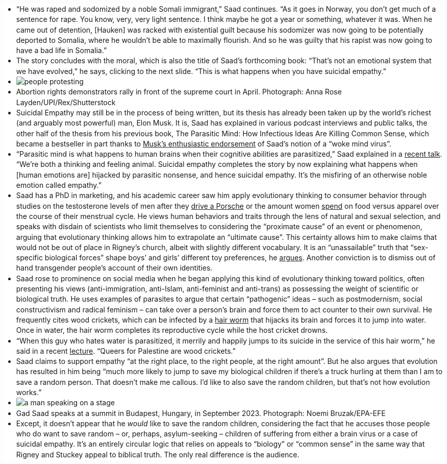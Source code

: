 - “He was raped and sodomized by a noble Somali immigrant,” Saad continues. “As it goes in Norway, you don’t get much of a sentence for rape. You know, very, very light sentence. I think maybe he got a year or something, whatever it was. When he came out of detention, \[Hauken\] was racked with existential guilt because his sodomizer was now going to be potentially deported to Somalia, where he wouldn’t be able to maximally flourish. And so he was guilty that his rapist was now going to have a bad life in Somalia.”
- The story concludes with the moral, which is also the title of Saad’s forthcoming book: “That’s not an emotional system that we have evolved,” he says, clicking to the next slide. “This is what happens when you have suicidal empathy.”
- ![people protesting](https://i.guim.co.uk/img/media/e9cbb0fc23ca4320ea89748be375c57da7809e26/0_0_3000_2001/master/3000.jpg?width=445&dpr=1&s=none&crop=none)
- Abortion rights demonstrators rally in front of the supreme court in April. Photograph: Anna Rose Layden/UPI/Rex/Shutterstock
- Suicidal Empathy may still be in the process of being written, but its thesis has already been taken up by the world’s richest (and arguably most powerful) man, Elon Musk. It is, Saad has explained in various podcast interviews and public talks, the other half of the thesis from his previous book, The Parasitic Mind: How Infectious Ideas Are Killing Common Sense, which became a bestseller in part thanks to [Musk’s enthusiastic endorsement](https://www.wsj.com/tech/the-man-whose-musings-fuel-elon-musks-nightmares-e3317674?st=KEE7Ro) of Saad’s notion of a “woke mind virus”.
- “Parasitic mind is what happens to human brains when their cognitive abilities are parasitized,” Saad explained in a [recent talk](https://podcasts.apple.com/us/podcast/evolutionary-psychology-the-parasitic-mind-and/id1516343565?i=1000699732315). “We’re both a thinking and feeling animal. Suicidal empathy completes the story by now explaining what happens when \[human emotions are\] hijacked by parasitic nonsense, and hence suicidal empathy. It’s the misfiring of an otherwise noble emotion called empathy.”
- Saad has a PhD in marketing, and his academic career saw him apply evolutionary thinking to consumer behavior through studies on the testosterone levels of men after they [drive a Porsche](https://www.cbc.ca/news/canada/montreal/testosterone-drives-men-to-buy-fast-cars-1.821146) or the amount women [spend](https://myscp.onlinelibrary.wiley.com/doi/10.1016/j.jcps.2011.10.001) on food versus apparel over the course of their menstrual cycle. He views human behaviors and traits through the lens of natural and sexual selection, and speaks with disdain of scientists who limit themselves to considering the “proximate cause” of an event or phenomenon, arguing that evolutionary thinking allows him to extrapolate an “ultimate cause”. This certainty allows him to make claims that would not be out of place in Rigney’s church, albeit with slightly different vocabulary. It is an “unassailable” truth that “sex-specific biological forces” shape boys’ and girls’ different toy preferences, he [argues](https://www.psychologytoday.com/us/blog/homo-consumericus/201212/sex-specific-toy-preferences-learned-or-innate). Another conviction is to dismiss out of hand transgender people’s account of their own identities.
- Saad rose to prominence on social media when he began applying this kind of evolutionary thinking toward politics, often presenting his views (anti-immigration, anti-Islam, anti-feminist and anti-trans) as possessing the weight of scientific or biological truth. He uses examples of parasites to argue that certain “pathogenic” ideas – such as postmodernism, social constructivism and radical feminism – can take over a person’s brain and force them to act counter to their own survival. He frequently cites wood crickets, which can be infected by a [hair worm](https://www.wired.com/2014/05/absurd-creature-horsehair-worm/) that hijacks its brain and forces it to jump into water. Once in water, the hair worm completes its reproductive cycle while the host cricket drowns.
- “When this guy who hates water is parasitized, it merrily and happily jumps to its suicide in the service of this hair worm,” he said in a recent [lecture](https://www.youtube.com/watch?v=IvcnGuXaTcs&t=2348s). “Queers for Palestine are wood crickets.”
- Saad claims to support empathy “at the right place, to the right people, at the right amount”. But he also argues that evolution has resulted in him being “much more likely to jump to save my biological children if there’s a truck hurling at them than I am to save a random person. That doesn’t make me callous. I’d like to also save the random children, but that’s not how evolution works.”
- ![a man speaking on a stage](https://i.guim.co.uk/img/media/d1b8246c272a9fa76e0c15db4ce28220db0636d9/0_0_1000_573/master/1000.jpg?width=445&dpr=1&s=none&crop=none)
- Gad Saad speaks at a summit in Budapest, Hungary, in September 2023. Photograph: Noemi Bruzak/EPA-EFE
- Except, it doesn’t appear that he _would_ like to save the random children, considering the fact that he accuses those people who do want to save random – or, perhaps, asylum-seeking – children of suffering from either a brain virus or a case of suicidal empathy. It’s an entirely circular logic that relies on appeals to “biology” or “common sense” in the same way that Rigney and Stuckey appeal to biblical truth. The only real difference is the audience.